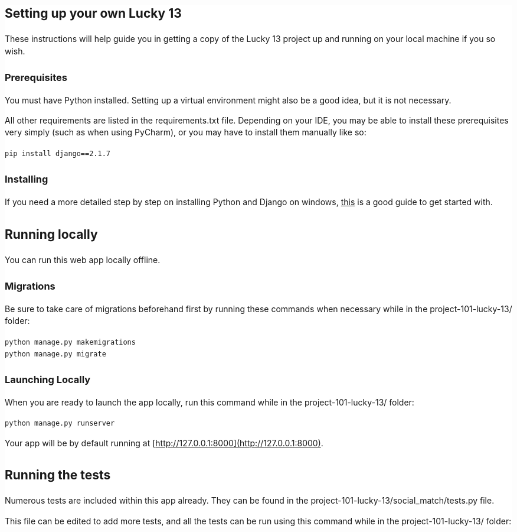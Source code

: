 ## Setting up your own Lucky 13

These instructions will help guide you in getting a copy of the Lucky 13 project up and running on your local machine if you so wish.

### Prerequisites

You must have Python installed. Setting up a virtual environment might also be a good idea, but it is not necessary.

All other requirements are listed in the requirements.txt file. Depending on your IDE, you may be able to install these prerequisites very simply (such as when using PyCharm),  or you may have to install them manually like so:

```
pip install django==2.1.7
```

### Installing

If you need a more detailed step by step on installing Python and Django on windows, [this](https://www.codingforentrepreneurs.com/blog/install-python-django-on-windows) is a good guide to get started with.

## Running locally

You can run this web app locally offline.

### Migrations
Be sure to take care of migrations beforehand first by running these commands when necessary while in the project-101-lucky-13/ folder:

```
python manage.py makemigrations
python manage.py migrate
```

### Launching Locally
When you are ready to launch the app locally, run this command while in the project-101-lucky-13/ folder:

```
python manage.py runserver
```

Your app will be by default running at [http://127.0.0.1:8000](http://127.0.0.1:8000).


## Running the tests

Numerous tests are included within this app already. They can be found in the project-101-lucky-13/social_match/tests.py file.

This file can be edited to add more tests, and all the tests can be run using this command while in the project-101-lucky-13/ folder:
